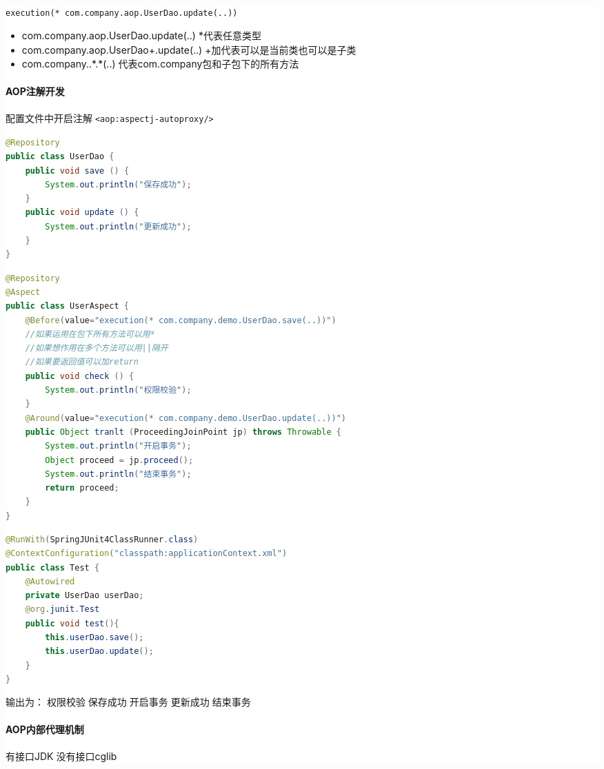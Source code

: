 ```execution(* com.company.aop.UserDao.update(..))```
* com.company.aop.UserDao.update(..) *代表任意类型
* com.company.aop.UserDao+.update(..) +加代表可以是当前类也可以是子类
* com.company..\*.\*(..) 代表com.company包和子包下的所有方法
#### AOP注解开发
配置文件中开启注解
```<aop:aspectj-autoproxy/>```
```java
@Repository
public class UserDao {
    public void save () {
        System.out.println("保存成功");
    }
    public void update () {
        System.out.println("更新成功");
    }
}
```
```java
@Repository
@Aspect
public class UserAspect {
    @Before(value="execution(* com.company.demo.UserDao.save(..))")
    //如果运用在包下所有方法可以用*
    //如果想作用在多个方法可以用||隔开
    //如果要返回值可以加return
    public void check () {
        System.out.println("权限校验");
    }
    @Around(value="execution(* com.company.demo.UserDao.update(..))")
    public Object tranlt (ProceedingJoinPoint jp) throws Throwable {
        System.out.println("开启事务");
        Object proceed = jp.proceed();
        System.out.println("结束事务");
        return proceed;
    }
}
```
```java
@RunWith(SpringJUnit4ClassRunner.class)
@ContextConfiguration("classpath:applicationContext.xml")
public class Test {
    @Autowired
    private UserDao userDao;
    @org.junit.Test
    public void test(){
        this.userDao.save();
        this.userDao.update();
    }
}
```
输出为：
权限校验
保存成功
开启事务
更新成功
结束事务
#### AOP内部代理机制
有接口JDK 没有接口cglib
